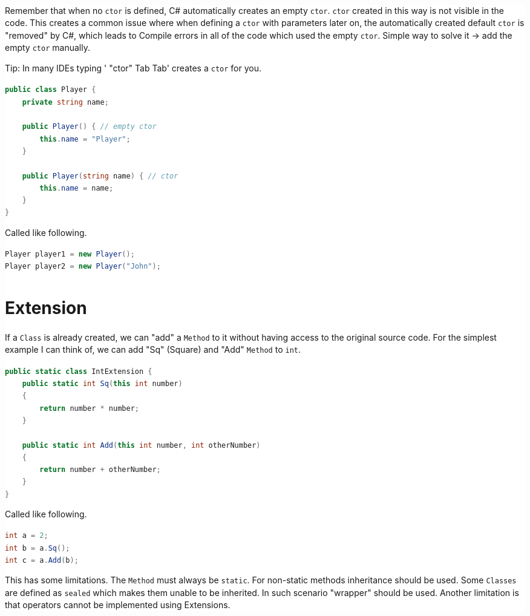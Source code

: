 Remember that when no `ctor` is defined, C# automatically creates an empty `ctor`. `ctor` created in this way is not visible in the code. This creates a common issue where when defining a `ctor` with parameters later on, the automatically created default `ctor` is "removed" by C#, which leads to Compile errors in all of the code which used the empty `ctor`. Simple way to solve it -> add the empty `ctor` manually.

Tip: In many IDEs typing ' "ctor" Tab Tab' creates a `ctor` for you.
```csharp
public class Player {
    private string name;

    public Player() { // empty ctor
        this.name = "Player";
    }

    public Player(string name) { // ctor
        this.name = name;
    }
}
```
Called like following.
```csharp
Player player1 = new Player();
Player player2 = new Player("John");
```
# Extension
If a `Class` is already created, we can "add" a `Method` to it without having access to the original source code. For the simplest example I can think of, we can add "Sq" (Square) and "Add" `Method` to `int`. 
```csharp
public static class IntExtension {
    public static int Sq(this int number)
    {
        return number * number;
    }

    public static int Add(this int number, int otherNumber)
    {
        return number + otherNumber;
    }
}
```
Called like following.
```csharp
int a = 2;
int b = a.Sq();
int c = a.Add(b);
```
This has some limitations. The `Method` must always be `static`. For non-static methods inheritance should be used. Some `Classes` are defined as `sealed` which makes them unable to be inherited. In such scenario "wrapper" should be used.
Another limitation is that operators cannot be implemented using Extensions.
